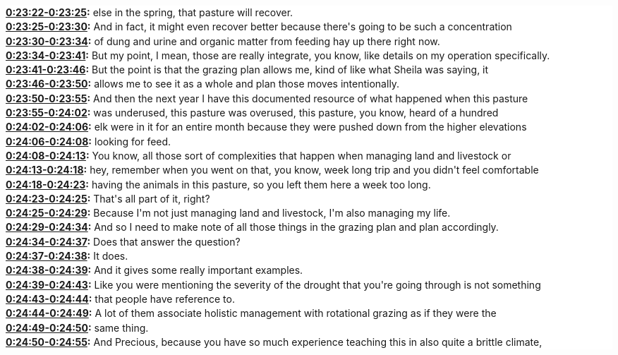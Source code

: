 **[0:23:22-0:23:25](https://regenerativeskills.com/the-broad-applications-of-the-holistic-management-framework-expert-panel-6/#t=0:23:22):**  else in the spring, that pasture will recover.  
**[0:23:25-0:23:30](https://regenerativeskills.com/the-broad-applications-of-the-holistic-management-framework-expert-panel-6/#t=0:23:25):**  And in fact, it might even recover better because there's going to be such a concentration  
**[0:23:30-0:23:34](https://regenerativeskills.com/the-broad-applications-of-the-holistic-management-framework-expert-panel-6/#t=0:23:30):**  of dung and urine and organic matter from feeding hay up there right now.  
**[0:23:34-0:23:41](https://regenerativeskills.com/the-broad-applications-of-the-holistic-management-framework-expert-panel-6/#t=0:23:34):**  But my point, I mean, those are really integrate, you know, like details on my operation specifically.  
**[0:23:41-0:23:46](https://regenerativeskills.com/the-broad-applications-of-the-holistic-management-framework-expert-panel-6/#t=0:23:41):**  But the point is that the grazing plan allows me, kind of like what Sheila was saying, it  
**[0:23:46-0:23:50](https://regenerativeskills.com/the-broad-applications-of-the-holistic-management-framework-expert-panel-6/#t=0:23:46):**  allows me to see it as a whole and plan those moves intentionally.  
**[0:23:50-0:23:55](https://regenerativeskills.com/the-broad-applications-of-the-holistic-management-framework-expert-panel-6/#t=0:23:50):**  And then the next year I have this documented resource of what happened when this pasture  
**[0:23:55-0:24:02](https://regenerativeskills.com/the-broad-applications-of-the-holistic-management-framework-expert-panel-6/#t=0:23:55):**  was underused, this pasture was overused, this pasture, you know, heard of a hundred  
**[0:24:02-0:24:06](https://regenerativeskills.com/the-broad-applications-of-the-holistic-management-framework-expert-panel-6/#t=0:24:02):**  elk were in it for an entire month because they were pushed down from the higher elevations  
**[0:24:06-0:24:08](https://regenerativeskills.com/the-broad-applications-of-the-holistic-management-framework-expert-panel-6/#t=0:24:06):**  looking for feed.  
**[0:24:08-0:24:13](https://regenerativeskills.com/the-broad-applications-of-the-holistic-management-framework-expert-panel-6/#t=0:24:08):**  You know, all those sort of complexities that happen when managing land and livestock or  
**[0:24:13-0:24:18](https://regenerativeskills.com/the-broad-applications-of-the-holistic-management-framework-expert-panel-6/#t=0:24:13):**  hey, remember when you went on that, you know, week long trip and you didn't feel comfortable  
**[0:24:18-0:24:23](https://regenerativeskills.com/the-broad-applications-of-the-holistic-management-framework-expert-panel-6/#t=0:24:18):**  having the animals in this pasture, so you left them here a week too long.  
**[0:24:23-0:24:25](https://regenerativeskills.com/the-broad-applications-of-the-holistic-management-framework-expert-panel-6/#t=0:24:23):**  That's all part of it, right?  
**[0:24:25-0:24:29](https://regenerativeskills.com/the-broad-applications-of-the-holistic-management-framework-expert-panel-6/#t=0:24:25):**  Because I'm not just managing land and livestock, I'm also managing my life.  
**[0:24:29-0:24:34](https://regenerativeskills.com/the-broad-applications-of-the-holistic-management-framework-expert-panel-6/#t=0:24:29):**  And so I need to make note of all those things in the grazing plan and plan accordingly.  
**[0:24:34-0:24:37](https://regenerativeskills.com/the-broad-applications-of-the-holistic-management-framework-expert-panel-6/#t=0:24:34):**  Does that answer the question?  
**[0:24:37-0:24:38](https://regenerativeskills.com/the-broad-applications-of-the-holistic-management-framework-expert-panel-6/#t=0:24:37):**  It does.  
**[0:24:38-0:24:39](https://regenerativeskills.com/the-broad-applications-of-the-holistic-management-framework-expert-panel-6/#t=0:24:38):**  And it gives some really important examples.  
**[0:24:39-0:24:43](https://regenerativeskills.com/the-broad-applications-of-the-holistic-management-framework-expert-panel-6/#t=0:24:39):**  Like you were mentioning the severity of the drought that you're going through is not something  
**[0:24:43-0:24:44](https://regenerativeskills.com/the-broad-applications-of-the-holistic-management-framework-expert-panel-6/#t=0:24:43):**  that people have reference to.  
**[0:24:44-0:24:49](https://regenerativeskills.com/the-broad-applications-of-the-holistic-management-framework-expert-panel-6/#t=0:24:44):**  A lot of them associate holistic management with rotational grazing as if they were the  
**[0:24:49-0:24:50](https://regenerativeskills.com/the-broad-applications-of-the-holistic-management-framework-expert-panel-6/#t=0:24:49):**  same thing.  
**[0:24:50-0:24:55](https://regenerativeskills.com/the-broad-applications-of-the-holistic-management-framework-expert-panel-6/#t=0:24:50):**  And Precious, because you have so much experience teaching this in also quite a brittle climate,  